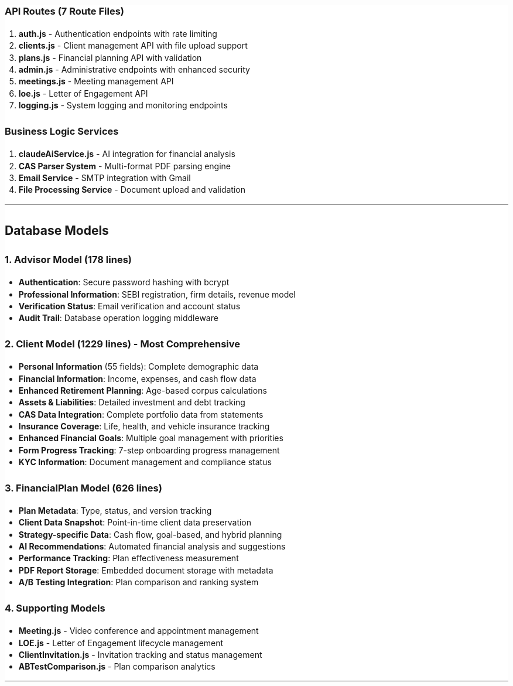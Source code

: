 ### API Routes (7 Route Files)
1. **auth.js** - Authentication endpoints with rate limiting
2. **clients.js** - Client management API with file upload support
3. **plans.js** - Financial planning API with validation
4. **admin.js** - Administrative endpoints with enhanced security
5. **meetings.js** - Meeting management API
6. **loe.js** - Letter of Engagement API
7. **logging.js** - System logging and monitoring endpoints

### Business Logic Services
1. **claudeAiService.js** - AI integration for financial analysis
2. **CAS Parser System** - Multi-format PDF parsing engine
3. **Email Service** - SMTP integration with Gmail
4. **File Processing Service** - Document upload and validation

---

## Database Models

### 1. Advisor Model (178 lines)
- **Authentication**: Secure password hashing with bcrypt
- **Professional Information**: SEBI registration, firm details, revenue model
- **Verification Status**: Email verification and account status
- **Audit Trail**: Database operation logging middleware

### 2. Client Model (1229 lines) - Most Comprehensive
- **Personal Information** (55 fields): Complete demographic data
- **Financial Information**: Income, expenses, and cash flow data
- **Enhanced Retirement Planning**: Age-based corpus calculations
- **Assets & Liabilities**: Detailed investment and debt tracking
- **CAS Data Integration**: Complete portfolio data from statements
- **Insurance Coverage**: Life, health, and vehicle insurance tracking
- **Enhanced Financial Goals**: Multiple goal management with priorities
- **Form Progress Tracking**: 7-step onboarding progress management
- **KYC Information**: Document management and compliance status

### 3. FinancialPlan Model (626 lines)
- **Plan Metadata**: Type, status, and version tracking
- **Client Data Snapshot**: Point-in-time client data preservation
- **Strategy-specific Data**: Cash flow, goal-based, and hybrid planning
- **AI Recommendations**: Automated financial analysis and suggestions
- **Performance Tracking**: Plan effectiveness measurement
- **PDF Report Storage**: Embedded document storage with metadata
- **A/B Testing Integration**: Plan comparison and ranking system

### 4. Supporting Models
- **Meeting.js** - Video conference and appointment management
- **LOE.js** - Letter of Engagement lifecycle management
- **ClientInvitation.js** - Invitation tracking and status management
- **ABTestComparison.js** - Plan comparison analytics

---